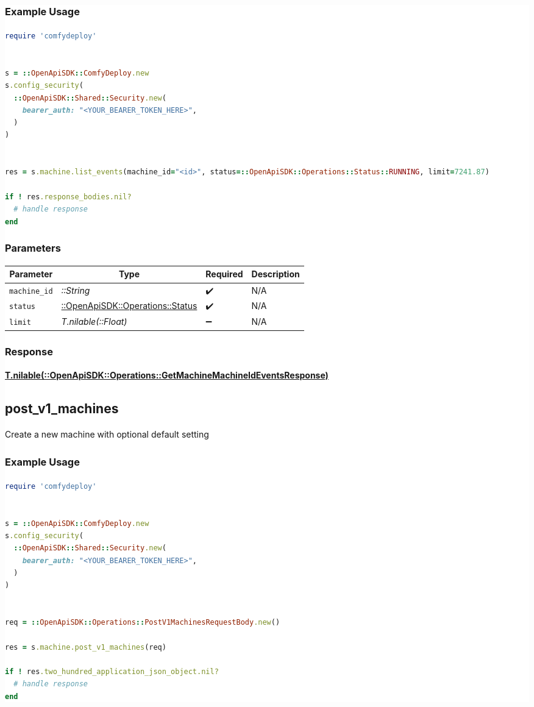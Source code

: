 ### Example Usage

```ruby
require 'comfydeploy'


s = ::OpenApiSDK::ComfyDeploy.new
s.config_security(
  ::OpenApiSDK::Shared::Security.new(
    bearer_auth: "<YOUR_BEARER_TOKEN_HERE>",
  )
)

    
res = s.machine.list_events(machine_id="<id>", status=::OpenApiSDK::Operations::Status::RUNNING, limit=7241.87)

if ! res.response_bodies.nil?
  # handle response
end

```

### Parameters

| Parameter                                                             | Type                                                                  | Required                                                              | Description                                                           |
| --------------------------------------------------------------------- | --------------------------------------------------------------------- | --------------------------------------------------------------------- | --------------------------------------------------------------------- |
| `machine_id`                                                          | *::String*                                                            | :heavy_check_mark:                                                    | N/A                                                                   |
| `status`                                                              | [::OpenApiSDK::Operations::Status](../../models/operations/status.md) | :heavy_check_mark:                                                    | N/A                                                                   |
| `limit`                                                               | *T.nilable(::Float)*                                                  | :heavy_minus_sign:                                                    | N/A                                                                   |

### Response

**[T.nilable(::OpenApiSDK::Operations::GetMachineMachineIdEventsResponse)](../../models/operations/getmachinemachineideventsresponse.md)**



## post_v1_machines

Create a new machine with optional default setting

### Example Usage

```ruby
require 'comfydeploy'


s = ::OpenApiSDK::ComfyDeploy.new
s.config_security(
  ::OpenApiSDK::Shared::Security.new(
    bearer_auth: "<YOUR_BEARER_TOKEN_HERE>",
  )
)


req = ::OpenApiSDK::Operations::PostV1MachinesRequestBody.new()
    
res = s.machine.post_v1_machines(req)

if ! res.two_hundred_application_json_object.nil?
  # handle response
end
```